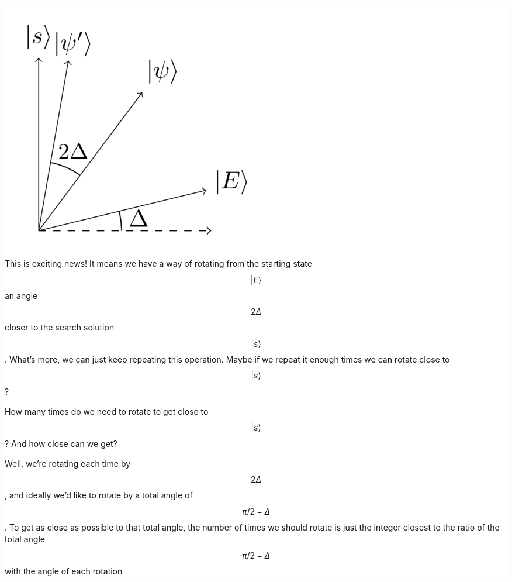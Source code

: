 ![](grover_result.png)

This is exciting news! It means we have a way of rotating from the starting state 
$$
|E\rangle
$$
 an angle 
$$
2 \Delta
$$
 closer to the search solution 
$$
|s\rangle
$$
. What’s more, we can just keep repeating this operation. Maybe if we repeat it enough times we can rotate close to 
$$
|s\rangle
$$
?

How many times do we need to rotate to get close to 
$$
|s\rangle
$$
? And how close can we get?

Well, we’re rotating each time by 
$$
2\Delta
$$
, and ideally we’d like to rotate by a total angle of 
$$
\pi/2-\Delta
$$
. To get as close as possible to that total angle, the number of times we should rotate is just the integer closest to the ratio of the total angle 
$$
\pi/2-\Delta
$$
 with the angle of each rotation 